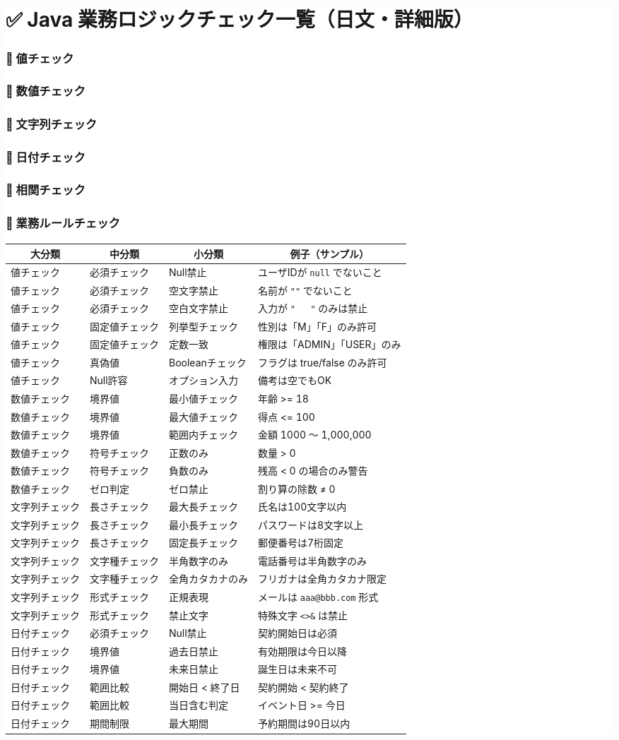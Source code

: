 
# ✅ Java 業務ロジックチェック一覧（日文・詳細版）

### 🔹 値チェック

### 🔹 数値チェック

### 🔹 文字列チェック

### 🔹 日付チェック

### 🔹 相関チェック

### 🔹 業務ルールチェック

| 大分類       | 中分類     | 小分類         | 例子（サンプル）              | 
|-----------|---------|-------------|-----------------------|
| 値チェック     | 必須チェック  | Null禁止      | ユーザIDが `null` でないこと   | 
| 値チェック     | 必須チェック  | 空文字禁止       | 名前が `""` でないこと        | 
| 値チェック     | 必須チェック  | 空白文字禁止      | 入力が `"   "` のみは禁止     | 
| 値チェック     | 固定値チェック | 列挙型チェック     | 性別は「M」「F」のみ許可         | 
| 値チェック     | 固定値チェック | 定数一致        | 権限は「ADMIN」「USER」のみ    | 
| 値チェック     | 真偽値     | Booleanチェック | フラグは true/false のみ許可  | 
| 値チェック     | Null許容  | オプション入力     | 備考は空でもOK              |
| 数値チェック    | 境界値     | 最小値チェック     | 年齢 >= 18              | 
| 数値チェック    | 境界値     | 最大値チェック     | 得点 <= 100             | 
| 数値チェック    | 境界値     | 範囲内チェック     | 金額 1000 ～ 1,000,000   | 
| 数値チェック    | 符号チェック  | 正数のみ        | 数量 > 0                | 
| 数値チェック    | 符号チェック  | 負数のみ        | 残高 < 0 の場合のみ警告        | 
| 数値チェック    | ゼロ判定    | ゼロ禁止        | 割り算の除数 ≠ 0            |
| 文字列チェック   | 長さチェック  | 最大長チェック     | 氏名は100文字以内            | 
| 文字列チェック   | 長さチェック  | 最小長チェック     | パスワードは8文字以上           | 
| 文字列チェック   | 長さチェック  | 固定長チェック     | 郵便番号は7桁固定             | 
| 文字列チェック   | 文字種チェック | 半角数字のみ      | 電話番号は半角数字のみ           | 
| 文字列チェック   | 文字種チェック | 全角カタカナのみ    | フリガナは全角カタカナ限定         | 
| 文字列チェック   | 形式チェック  | 正規表現        | メールは `aaa@bbb.com` 形式 | 
| 文字列チェック   | 形式チェック  | 禁止文字        | 特殊文字 `<>&` は禁止        |
| 日付チェック    | 必須チェック  | Null禁止      | 契約開始日は必須              | 
| 日付チェック    | 境界値     | 過去日禁止       | 有効期限は今日以降             | 
| 日付チェック    | 境界値     | 未来日禁止       | 誕生日は未来不可              | 
| 日付チェック    | 範囲比較    | 開始日 < 終了日   | 契約開始 < 契約終了           | 
| 日付チェック    | 範囲比較    | 当日含む判定      | イベント日 >= 今日           | 
| 日付チェック    | 期間制限    | 最大期間        | 予約期間は90日以内            |